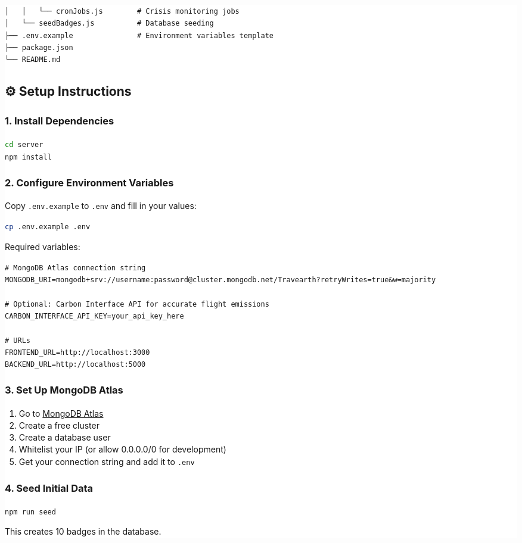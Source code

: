 ```
│   │   └── cronJobs.js        # Crisis monitoring jobs
│   └── seedBadges.js          # Database seeding
├── .env.example               # Environment variables template
├── package.json
└── README.md
```

## ⚙️ Setup Instructions

### 1. Install Dependencies

```bash
cd server
npm install
```

### 2. Configure Environment Variables

Copy `.env.example` to `.env` and fill in your values:

```bash
cp .env.example .env
```

Required variables:
```env
# MongoDB Atlas connection string
MONGODB_URI=mongodb+srv://username:password@cluster.mongodb.net/Travearth?retryWrites=true&w=majority

# Optional: Carbon Interface API for accurate flight emissions
CARBON_INTERFACE_API_KEY=your_api_key_here

# URLs
FRONTEND_URL=http://localhost:3000
BACKEND_URL=http://localhost:5000
```

### 3. Set Up MongoDB Atlas

1. Go to [MongoDB Atlas](https://www.mongodb.com/cloud/atlas)
2. Create a free cluster
3. Create a database user
4. Whitelist your IP (or allow 0.0.0.0/0 for development)
5. Get your connection string and add it to `.env`

### 4. Seed Initial Data

```bash
npm run seed
```

This creates 10 badges in the database.
